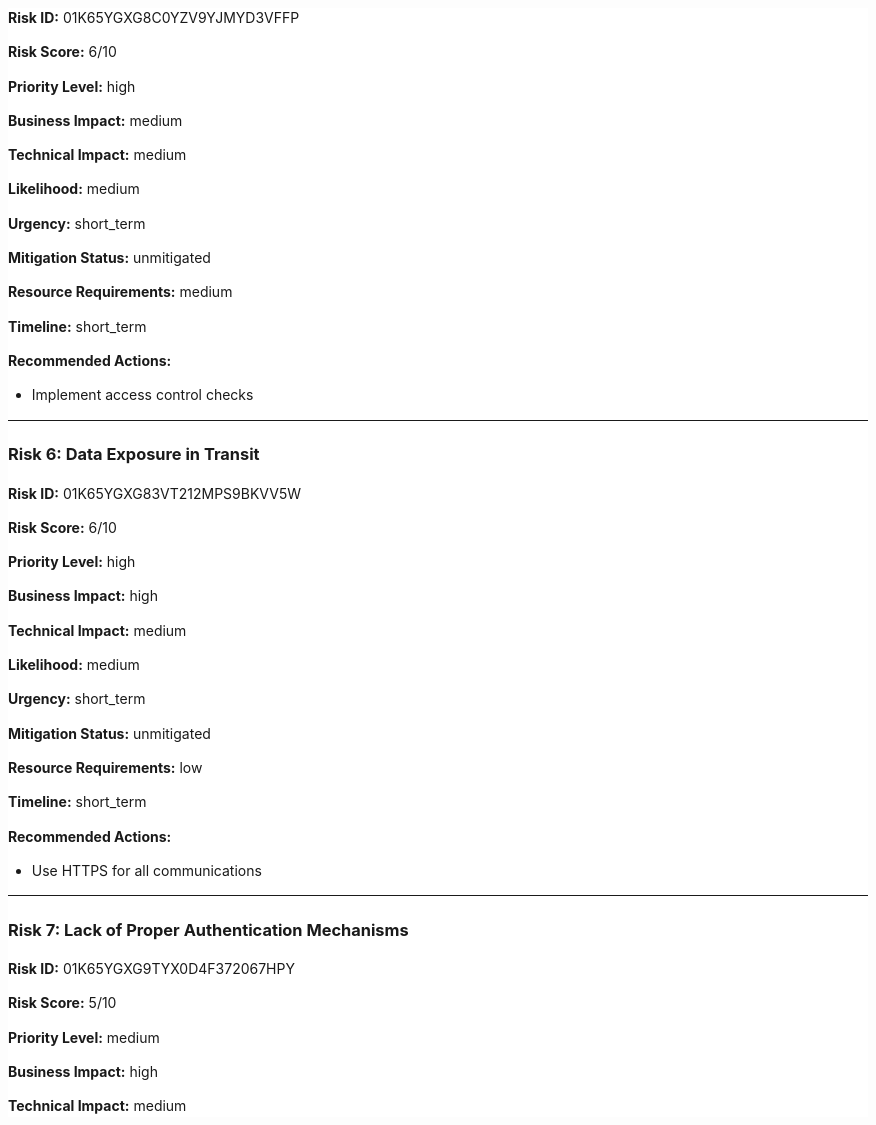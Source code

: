**Risk ID:** 01K65YGXG8C0YZV9YJMYD3VFFP

**Risk Score:** 6/10

**Priority Level:** high

**Business Impact:** medium

**Technical Impact:** medium

**Likelihood:** medium

**Urgency:** short_term

**Mitigation Status:** unmitigated

**Resource Requirements:** medium

**Timeline:** short_term

**Recommended Actions:**
- Implement access control checks

---

### Risk 6: Data Exposure in Transit

**Risk ID:** 01K65YGXG83VT212MPS9BKVV5W

**Risk Score:** 6/10

**Priority Level:** high

**Business Impact:** high

**Technical Impact:** medium

**Likelihood:** medium

**Urgency:** short_term

**Mitigation Status:** unmitigated

**Resource Requirements:** low

**Timeline:** short_term

**Recommended Actions:**
- Use HTTPS for all communications

---

### Risk 7: Lack of Proper Authentication Mechanisms

**Risk ID:** 01K65YGXG9TYX0D4F372067HPY

**Risk Score:** 5/10

**Priority Level:** medium

**Business Impact:** high

**Technical Impact:** medium
